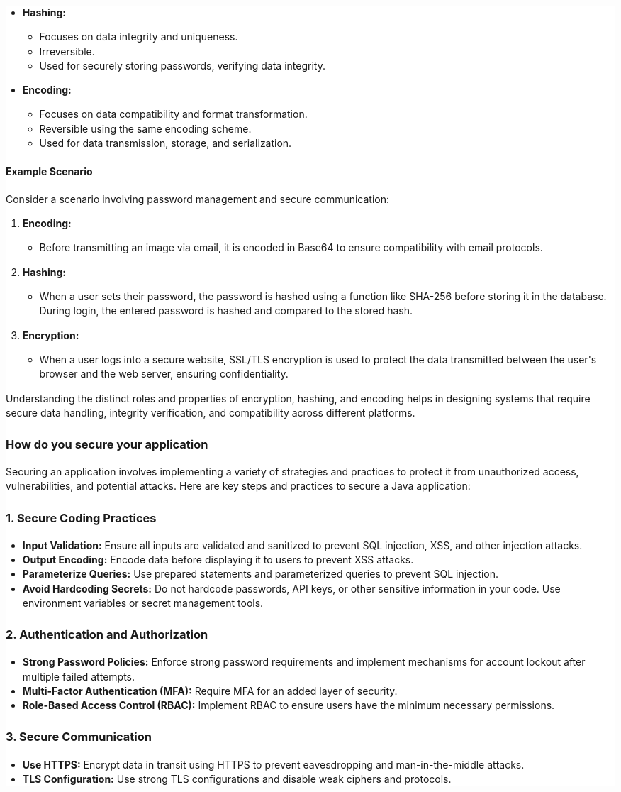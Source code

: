 - **Hashing:**
   - Focuses on data integrity and uniqueness.
   - Irreversible.
   - Used for securely storing passwords, verifying data integrity.

- **Encoding:**
   - Focuses on data compatibility and format transformation.
   - Reversible using the same encoding scheme.
   - Used for data transmission, storage, and serialization.

#### Example Scenario

Consider a scenario involving password management and secure communication:

1. **Encoding:**
   - Before transmitting an image via email, it is encoded in Base64 to ensure compatibility with email protocols.

2. **Hashing:**
   - When a user sets their password, the password is hashed using a function like SHA-256 before storing it in the database. During login, the entered password is hashed and compared to the stored hash.

3. **Encryption:**
   - When a user logs into a secure website, SSL/TLS encryption is used to protect the data transmitted between the user's browser and the web server, ensuring confidentiality.

Understanding the distinct roles and properties of encryption, hashing, and encoding helps in designing systems that require secure data handling, integrity verification, and compatibility across different platforms.

### How do you secure your application
Securing an application involves implementing a variety of strategies and practices to protect it from unauthorized access, vulnerabilities, and potential attacks. Here are key steps and practices to secure a Java application:

### 1. Secure Coding Practices
- **Input Validation:** Ensure all inputs are validated and sanitized to prevent SQL injection, XSS, and other injection attacks.
- **Output Encoding:** Encode data before displaying it to users to prevent XSS attacks.
- **Parameterize Queries:** Use prepared statements and parameterized queries to prevent SQL injection.
- **Avoid Hardcoding Secrets:** Do not hardcode passwords, API keys, or other sensitive information in your code. Use environment variables or secret management tools.

### 2. Authentication and Authorization
- **Strong Password Policies:** Enforce strong password requirements and implement mechanisms for account lockout after multiple failed attempts.
- **Multi-Factor Authentication (MFA):** Require MFA for an added layer of security.
- **Role-Based Access Control (RBAC):** Implement RBAC to ensure users have the minimum necessary permissions.

### 3. Secure Communication
- **Use HTTPS:** Encrypt data in transit using HTTPS to prevent eavesdropping and man-in-the-middle attacks.
- **TLS Configuration:** Use strong TLS configurations and disable weak ciphers and protocols.
